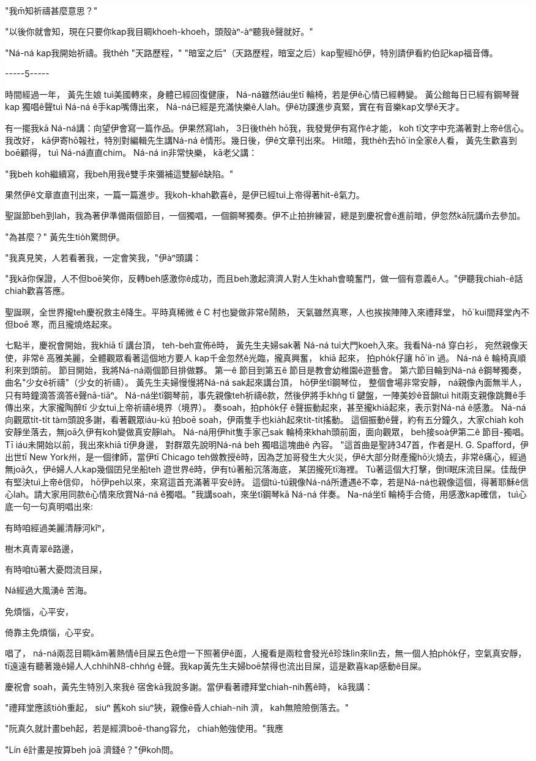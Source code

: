 "我m̄知祈禱甚麼意思？"

"以後你就會知，現在只要你kap我目睭khoeh-khoeh，頭殼àⁿ-àⁿ聽我ê聲就好。"

"Ná-ná kap我開始祈禱。我the̍h "天路歷程，" "暗室之后"（天路歷程，暗室之后）kap聖經hō͘伊，特別請伊看約伯記kap福音傳。

-----5-----

時間經過一年， 黃先生娘 tuì美國轉來，身體已經回復健康， Ná-ná雖然iáu坐tī 輪椅，若是伊ê心情已經轉變。 黃公館每日已經有鋼琴聲kap 獨唱ê聲tuì Ná-ná ê手kap嘴傳出來， Ná-ná已經是充滿快樂ê人lah。伊ê功課進步真緊，實在有音樂kap文學ê天才。

有一擺我kā Ná-ná講：向望伊會寫一篇作品。伊果然寫lah， 3日後the̍h hō͘我，我發覺伊有寫作ê才能， koh tī文字中充滿著對上帝ê信心。我改好， kā伊寄hō͘報社，特別對編輯先生講Ná-ná ê情形。幾日後，伊ê文章刊出來。 Hit暗，我the̍h去hō͘ in全家ê人看， 黃先生歡喜到boē顧得， tuì Ná-ná直直chim。 Ná-ná in非常快樂， kā老父講：

"我beh koh繼續寫，我beh用我ê雙手來彌補這雙腳ê缺陷。"

果然伊ê文章直直刊出來，一篇一篇進步。我koh-khah歡喜ê，是伊已經tuì上帝得著hit-ê氣力。

聖誕節beh到lah，我為著伊準備兩個節目，一個獨唱，一個鋼琴獨奏。伊不止拍拚練習，總是到慶祝會ê進前暗，伊忽然kā阮講m̄去參加。

"為甚麼？" 黃先生tio̍h驚問伊。

"我真見笑，人若看著我，一定會笑我，"伊àⁿ頭講：

"我kā你保證，人不但boē笑你，反轉beh感激你ê成功，而且beh激起濟濟人對人生khah會曉奮鬥，做一個有意義ê人。"伊聽我chiah-ê話chiah歡喜答應。

聖誕暝，全世界攏teh慶祝救主ê降生。平時真稀微 ê C 村也變做非常ê鬧熱， 天氣雖然真寒，人也挨挨陣陣入來禮拜堂， hō͘ kui間拜堂內不但boē 寒，而且攏燒烙起來。

七點半，慶祝會開始，我khiā tī 講台頂， teh-beh宣佈ê時， 黃先生夫婦sak著 Ná-ná tuì大門koeh入來。我看Ná-ná 穿白衫， 宛然親像天使，非常ê 高雅美麗，全體觀眾看著這個地方要人 kap千金忽然ê光臨，攏真興奮， khiā 起來， 拍pho̍k仔讓 hō͘ in 過。 Ná-ná ê 輪椅真順利來到頭前。 節目開始，我將Ná-ná兩個節目排做夥。 第一ê 節目到第五ê 節目是教會幼稚園ê遊藝會。 第六節目輪到Ná-ná ê鋼琴獨奏， 曲名"少女ê祈禱"（少女的祈禱）。 黃先生夫婦慢慢將Ná-ná sak起來講台頂， hō͘伊坐tī鋼琴位， 整個會場非常安靜， ná親像內面無半人，只有時鐘滴答滴答ê聲nā-tiāⁿ。 Ná-ná坐tī鋼琴前，事先親像teh祈禱ê款，然後伊將手khǹg tī 鍵盤，一陣美妙ê音韻tuì hit兩支親像跳舞ê手傳出來，大家攏陶醉tī 少女tuì上帝祈禱ê境界（境界）。 奏soah，拍pho̍k仔 ê聲振動起來，甚至攏khiā起來，表示對Ná-ná ê感激。 Ná-ná向觀眾ti̍t-ti̍t tàm頭說多謝，看著觀眾iáu-kú 拍boē soah，伊兩隻手也kia̍h起來ti̍t-ti̍t搖動。 這個振動ê聲，約有五分鐘久，大家chiah koh安靜坐落去，無joā久伊有koh變做真安靜lah。 Ná-ná用伊hit隻手家己sak 輪椅來khah頭前面，面向觀眾， beh接soà伊第二ê 節目-獨唱。 Tī iáu未開始以前，我出來khiā tī伊身邊， 對群眾先說明Ná-ná beh 獨唱這塊曲ê 內容。 "這首曲是聖詩347首，作者是H. G. Spafford，伊出世tī New York州，是一個律師，當伊tī Chicago teh做教授ê時，因為芝加哥發生大火災，伊ê大部分財產攏hō͘火燒去，非常ê痛心，經過無joā久，伊ê婦人人kap幾個囝兒坐船teh 遊世界ê時，伊有tú著船沉落海底， 某囝攏死tī海裡。 Tú著這個大打擊，倒tī眠床流目屎。佳哉伊有堅決tuì上帝ê信仰， hō͘伊peh以來，來寫這首充滿著平安ê詩。 這個tú-tú親像Ná-ná所遭遇ê不幸，若是Ná-ná也親像這個，得著耶穌ê信心lah。請大家用同款ê心情來欣賞Ná-ná ê獨唱。"我講soah，來坐tī鋼琴kā Ná-ná 伴奏。 Na-ná坐tī 輪椅手合倚，用感激kap確信， tuì心底一句一句真明唱出來:

有時咱經過美麗清靜河kîⁿ，

樹木真青翠ê路邊，

有時咱tú著大憂悶流目屎，

Ná經過大風湧ê 苦海。

免煩惱，心平安，

倚靠主免煩惱，心平安。

唱了， ná-ná兩蕊目睭kâm著熱情ê目屎五色ê燈一下照著伊ê面，人攏看是兩粒會發光ê珍珠lìn來lìn去，無一個人拍pho̍k仔，空氣真安靜， tī遠遠有聽著幾ê婦人人chhihN8-chhńg ê聲。我kap黃先生夫婦boē禁得也流出目屎，這是歡喜kap感動ê目屎。

慶祝會 soah，黃先生特別入來我ê 宿舍kā我說多謝。當伊看著禮拜堂chiah-nih舊ê時， kā我講：

"禮拜堂應該tio̍h重起， siuⁿ 舊koh siuⁿ狹，親像ē昏人chiah-nih 濟， kah無險險倒落去。"

"阮真久就計畫beh起，若是經濟boē-thang容允， chiah勉強使用。"我應

"Lín ê計畫是按算beh joā 濟錢ê？"伊koh問。
